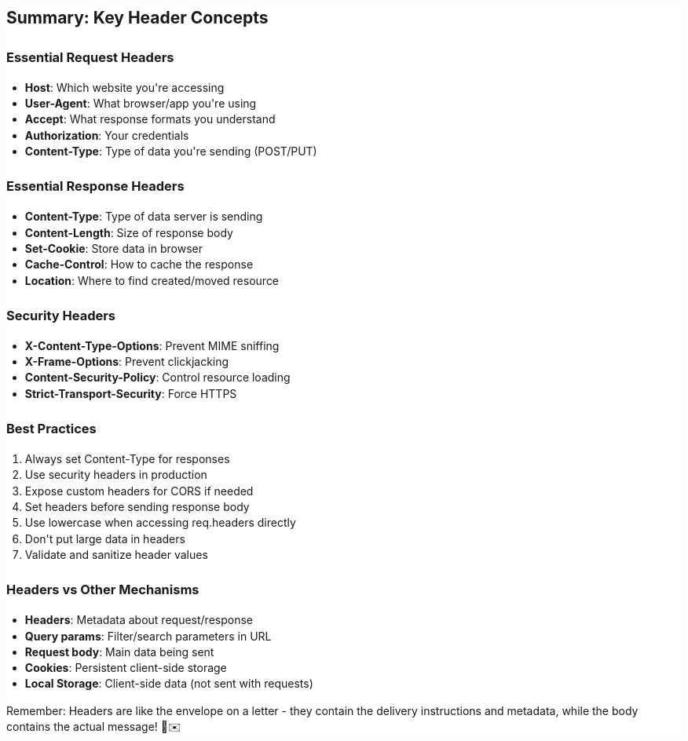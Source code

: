 ## Summary: Key Header Concepts

### Essential Request Headers
- **Host**: Which website you're accessing
- **User-Agent**: What browser/app you're using
- **Accept**: What response formats you understand
- **Authorization**: Your credentials
- **Content-Type**: Type of data you're sending (POST/PUT)

### Essential Response Headers
- **Content-Type**: Type of data server is sending
- **Content-Length**: Size of response body
- **Set-Cookie**: Store data in browser
- **Cache-Control**: How to cache the response
- **Location**: Where to find created/moved resource

### Security Headers
- **X-Content-Type-Options**: Prevent MIME sniffing
- **X-Frame-Options**: Prevent clickjacking
- **Content-Security-Policy**: Control resource loading
- **Strict-Transport-Security**: Force HTTPS

### Best Practices
1. Always set Content-Type for responses
2. Use security headers in production
3. Expose custom headers for CORS if needed
4. Set headers before sending response body
5. Use lowercase when accessing req.headers directly
6. Don't put large data in headers
7. Validate and sanitize header values

### Headers vs Other Mechanisms
- **Headers**: Metadata about request/response
- **Query params**: Filter/search parameters in URL
- **Request body**: Main data being sent
- **Cookies**: Persistent client-side storage
- **Local Storage**: Client-side data (not sent with requests)

Remember: Headers are like the envelope on a letter - they contain the delivery instructions and metadata, while the body contains the actual message! 📮✉️